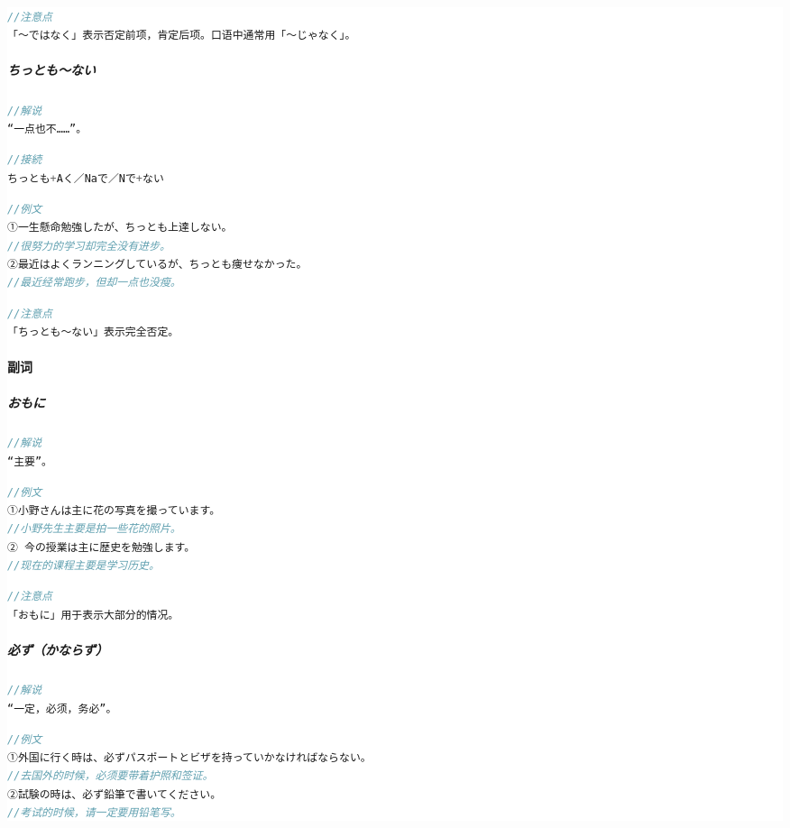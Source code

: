 ```c
//注意点
「～ではなく」表示否定前项，肯定后项。口语中通常用「～じゃなく」。
```

##### ちっとも～ない

```c
//解说
“一点也不……”。
```

```c
//接続
ちっとも+Aく／Naで／Nで+ない
```

```c
//例文
①一生懸命勉強したが、ちっとも上達しない。　
//很努力的学习却完全没有进步。 
②最近はよくランニングしているが、ちっとも痩せなかった。 
//最近经常跑步，但却一点也没瘦。 
```

```c
//注意点
「ちっとも～ない」表示完全否定。
```

#### 副词
##### おもに

```c
//解说
“主要”。
```

```c
//例文
①小野さんは主に花の写真を撮っています。　
//小野先生主要是拍一些花的照片。 
② 今の授業は主に歴史を勉強します。 
//现在的课程主要是学习历史。
```

```c
//注意点
「おもに」用于表示大部分的情况。
```

##### 必ず（かならず）

```c
//解说
“一定，必须，务必”。
```

```c
//例文
①外国に行く時は、必ずパスポートとビザを持っていかなければならない。　
//去国外的时候，必须要带着护照和签证。 
②試験の時は、必ず鉛筆で書いてください。
//考试的时候，请一定要用铅笔写。
```
